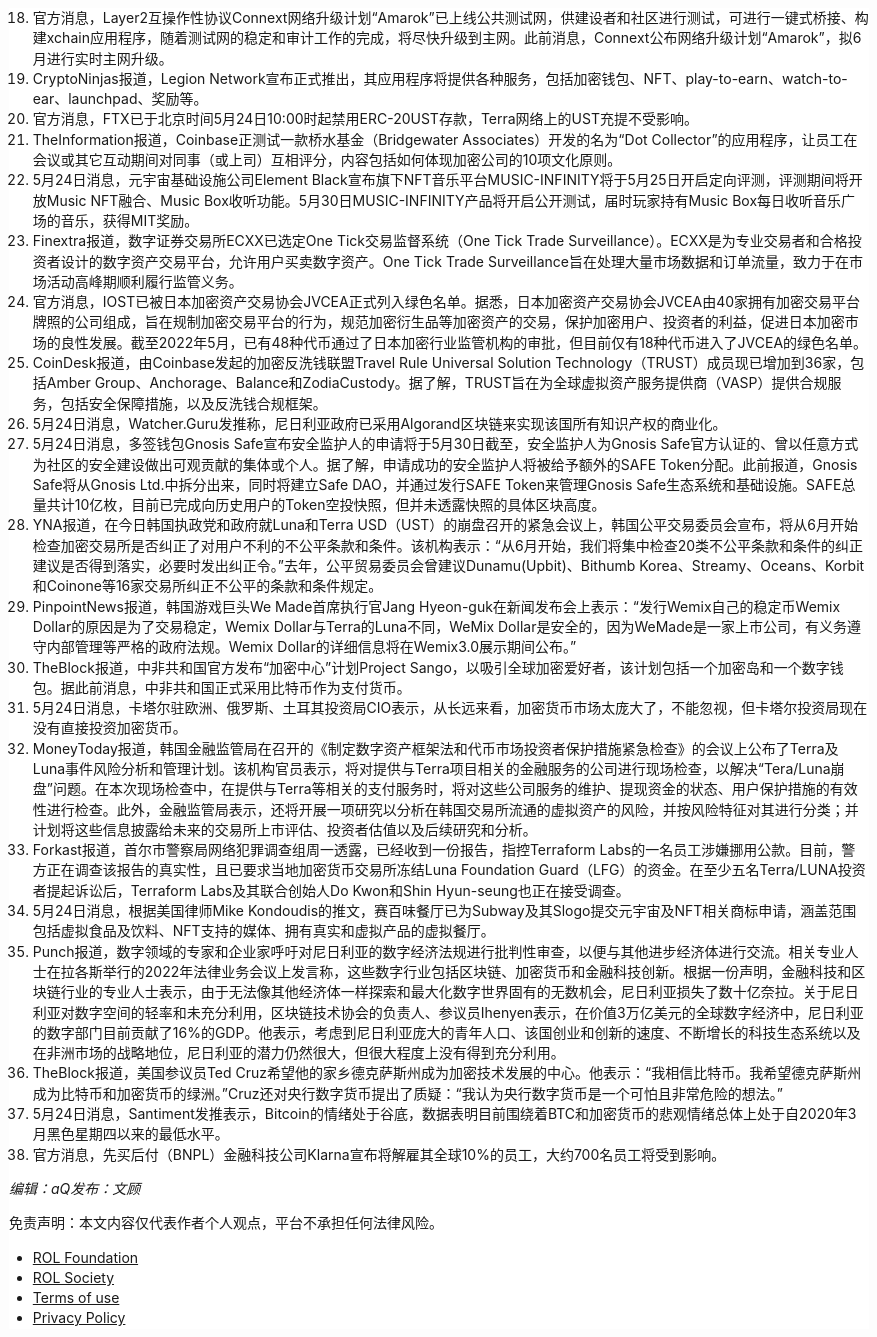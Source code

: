 18. 官方消息，Layer2互操作性协议Connext网络升级计划“Amarok”已上线公共测试网，供建设者和社区进行测试，可进行一键式桥接、构建xchain应用程序，随着测试网的稳定和审计工作的完成，将尽快升级到主网。此前消息，Connext公布网络升级计划“Amarok”，拟6月进行实时主网升级。
19. CryptoNinjas报道，Legion Network宣布正式推出，其应用程序将提供各种服务，包括加密钱包、NFT、play-to-earn、watch-to-ear、launchpad、奖励等。
20. 官方消息，FTX已于北京时间5月24日10:00时起禁用ERC-20UST存款，Terra网络上的UST充提不受影响。
21. TheInformation报道，Coinbase正测试一款桥水基金（Bridgewater Associates）开发的名为“Dot Collector”的应用程序，让员工在会议或其它互动期间对同事（或上司）互相评分，内容包括如何体现加密公司的10项文化原则。
22. 5月24日消息，元宇宙基础设施公司Element Black宣布旗下NFT音乐平台MUSIC-INFINITY将于5月25日开启定向评测，评测期间将开放Music NFT融合、Music Box收听功能。5月30日MUSIC-INFINITY产品将开启公开测试，届时玩家持有Music Box每日收听音乐广场的音乐，获得MIT奖励。
23. Finextra报道，数字证券交易所ECXX已选定One Tick交易监督系统（One Tick Trade Surveillance）。ECXX是为专业交易者和合格投资者设计的数字资产交易平台，允许用户买卖数字资产。One Tick Trade Surveillance旨在处理大量市场数据和订单流量，致力于在市场活动高峰期顺利履行监管义务。
24. 官方消息，IOST已被日本加密资产交易协会JVCEA正式列入绿色名单。据悉，日本加密资产交易协会JVCEA由40家拥有加密交易平台牌照的公司组成，旨在规制加密交易平台的行为，规范加密衍生品等加密资产的交易，保护加密用户、投资者的利益，促进日本加密市场的良性发展。截至2022年5月，已有48种代币通过了日本加密行业监管机构的审批，但目前仅有18种代币进入了JVCEA的绿色名单。
25. CoinDesk报道，由Coinbase发起的加密反洗钱联盟Travel Rule Universal Solution Technology（TRUST）成员现已增加到36家，包括Amber Group、Anchorage、Balance和ZodiaCustody。据了解，TRUST旨在为全球虚拟资产服务提供商（VASP）提供合规服务，包括安全保障措施，以及反洗钱合规框架。
26. 5月24日消息，Watcher.Guru发推称，尼日利亚政府已采用Algorand区块链来实现该国所有知识产权的商业化。
27. 5月24日消息，多签钱包Gnosis Safe宣布安全监护人的申请将于5月30日截至，安全监护人为Gnosis Safe官方认证的、曾以任意方式为社区的安全建设做出可观贡献的集体或个人。据了解，申请成功的安全监护人将被给予额外的SAFE Token分配。此前报道，Gnosis Safe将从Gnosis Ltd.中拆分出来，同时将建立Safe DAO，并通过发行SAFE Token来管理Gnosis Safe生态系统和基础设施。SAFE总量共计10亿枚，目前已完成向历史用户的Token空投快照，但并未透露快照的具体区块高度。
28. YNA报道，在今日韩国执政党和政府就Luna和Terra USD（UST）的崩盘召开的紧急会议上，韩国公平交易委员会宣布，将从6月开始检查加密交易所是否纠正了对用户不利的不公平条款和条件。该机构表示：“从6月开始，我们将集中检查20类不公平条款和条件的纠正建议是否得到落实，必要时发出纠正令。”去年，公平贸易委员会曾建议Dunamu(Upbit)、Bithumb Korea、Streamy、Oceans、Korbit和Coinone等16家交易所纠正不公平的条款和条件规定。
29. PinpointNews报道，韩国游戏巨头We Made首席执行官Jang Hyeon-guk在新闻发布会上表示：“发行Wemix自己的稳定币Wemix Dollar的原因是为了交易稳定，Wemix Dollar与Terra的Luna不同，WeMix Dollar是安全的，因为WeMade是一家上市公司，有义务遵守内部管理等严格的政府法规。Wemix Dollar的详细信息将在Wemix3.0展示期间公布。”
30. TheBlock报道，中非共和国官方发布“加密中心”计划Project Sango，以吸引全球加密爱好者，该计划包括一个加密岛和一个数字钱包。据此前消息，中非共和国正式采用比特币作为支付货币。
31. 5月24日消息，卡塔尔驻欧洲、俄罗斯、土耳其投资局CIO表示，从长远来看，加密货币市场太庞大了，不能忽视，但卡塔尔投资局现在没有直接投资加密货币。
32. MoneyToday报道，韩国金融监管局在召开的《制定数字资产框架法和代币市场投资者保护措施紧急检查》的会议上公布了Terra及Luna事件风险分析和管理计划。该机构官员表示，将对提供与Terra项目相关的金融服务的公司进行现场检查，以解决“Tera/Luna崩盘”问题。在本次现场检查中，在提供与Terra等相关的支付服务时，将对这些公司服务的维护、提现资金的状态、用户保护措施的有效性进行检查。此外，金融监管局表示，还将开展一项研究以分析在韩国交易所流通的虚拟资产的风险，并按风险特征对其进行分类；并计划将这些信息披露给未来的交易所上市评估、投资者估值以及后续研究和分析。
33. Forkast报道，首尔市警察局网络犯罪调查组周一透露，已经收到一份报告，指控Terraform Labs的一名员工涉嫌挪用公款。目前，警方正在调查该报告的真实性，且已要求当地加密货币交易所冻结Luna Foundation Guard（LFG）的资金。在至少五名Terra/LUNA投资者提起诉讼后，Terraform Labs及其联合创始人Do Kwon和Shin Hyun-seung也正在接受调查。
34. 5月24日消息，根据美国律师Mike Kondoudis的推文，赛百味餐厅已为Subway及其Slogo提交元宇宙及NFT相关商标申请，涵盖范围包括虚拟食品及饮料、NFT支持的媒体、拥有真实和虚拟产品的虚拟餐厅。
35. Punch报道，数字领域的专家和企业家呼吁对尼日利亚的数字经济法规进行批判性审查，以便与其他进步经济体进行交流。相关专业人士在拉各斯举行的2022年法律业务会议上发言称，这些数字行业包括区块链、加密货币和金融科技创新。根据一份声明，金融科技和区块链行业的专业人士表示，由于无法像其他经济体一样探索和最大化数字世界固有的无数机会，尼日利亚损失了数十亿奈拉。关于尼日利亚对数字空间的轻率和未充分利用，区块链技术协会的负责人、参议员Ihenyen表示，在价值3万亿美元的全球数字经济中，尼日利亚的数字部门目前贡献了16%的GDP。他表示，考虑到尼日利亚庞大的青年人口、该国创业和创新的速度、不断增长的科技生态系统以及在非洲市场的战略地位，尼日利亚的潜力仍然很大，但很大程度上没有得到充分利用。
36. TheBlock报道，美国参议员Ted Cruz希望他的家乡德克萨斯州成为加密技术发展的中心。他表示：“我相信比特币。我希望德克萨斯州成为比特币和加密货币的绿洲。”Cruz还对央行数字货币提出了质疑：“我认为央行数字货币是一个可怕且非常危险的想法。”
37. 5月24日消息，Santiment发推表示，Bitcoin的情绪处于谷底，数据表明目前围绕着BTC和加密货币的悲观情绪总体上处于自2020年3月黑色星期四以来的最低水平。
38. 官方消息，先买后付（BNPL）金融科技公司Klarna宣布将解雇其全球10%的员工，大约700名员工将受到影响。

*编辑：aQ发布：文顾*

免责声明：本文内容仅代表作者个人观点，平台不承担任何法律风险。
  
- [ROL Foundation](https://rolfoundation.org/)
- [ROL Society](https://rolsociety.org/)
- [Terms of use](https://gnews.org/terms-of-use-3/)
- [Privacy Policy](https://gnews.org/privacy-policy/)
